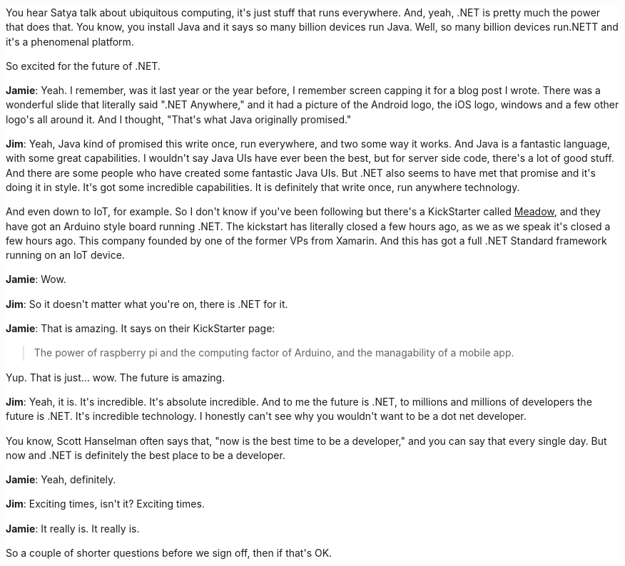 You hear Satya talk about ubiquitous computing, it's just stuff that runs everywhere. And, yeah, .NET is pretty much the power that does that. You know, you install Java and it says so many billion devices run Java. Well, so many billion devices run.NETT and it's a phenomenal platform.

So excited for the future of .NET.

**Jamie**:
Yeah. I remember, was it last year or the year before, I remember screen capping it for a blog post I wrote. There was a wonderful slide that literally said ".NET  Anywhere," and it had a picture of the Android logo, the iOS logo, windows and a few other logo's all around it. And I thought, "That's what Java originally promised." 

**Jim**:
Yeah, Java kind of promised this write once, run everywhere, and two some way it works. And Java is a fantastic language, with some great capabilities. I wouldn't say Java UIs have ever been the best, but for server side code, there's a lot of good stuff. And there are some people who have created some fantastic Java UIs. But .NET also seems to have met that promise and it's doing it in style. It's got some incredible capabilities. It is definitely that write once, run anywhere technology.

And even down to IoT, for example. So I don't know if you've been following but there's a KickStarter called [Meadow](https://www.kickstarter.com/projects/meadow/meadow-full-stack-net-standard-iot-platform), and they have got an Arduino style board running .NET. The kickstart has literally closed a few hours ago, as we as we speak it's closed a few hours ago. This company founded by one of the former VPs from Xamarin. And this has got a full .NET Standard framework running on an IoT device.

**Jamie**:
Wow.

**Jim**:
So it doesn't matter what you're on, there is .NET for it.

**Jamie**:
That is amazing. It says on their KickStarter page:

> The power of raspberry pi and the computing factor of Arduino, and the managability of a mobile app.

Yup. That is just... wow. The future is amazing.

**Jim**:
Yeah, it is. It's incredible. It's absolute incredible. And to me the future is .NET, to millions and millions of developers the future is .NET. It's incredible technology. I honestly can't see why you wouldn't want to be a dot net developer.

You know, Scott Hanselman often says that, "now is the best time to be a developer," and you can say that every single day. But now and .NET is definitely the best place to be a developer.

**Jamie**:
Yeah, definitely.

**Jim**:
Exciting times, isn't it? Exciting times.

**Jamie**:
It really is. It really is.

So a couple of shorter questions before we sign off, then if that's OK.
